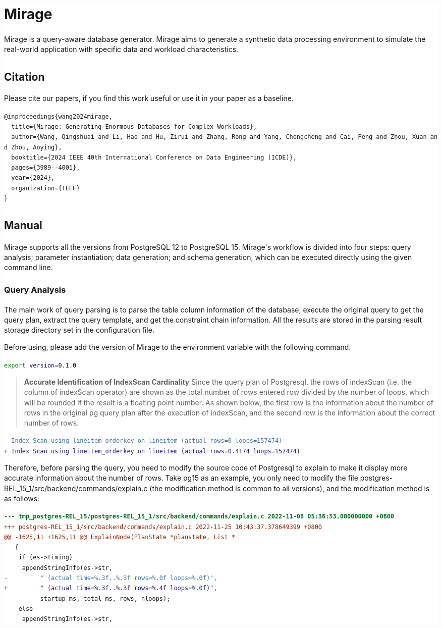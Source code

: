 # Mirage

Mirage is a query-aware database generator. Mirage aims to generate a synthetic data processing environment to simulate the real-world application with specific  data and workload characteristics.

## Citation
Please cite our papers, if you find this work useful or use it in your paper as a baseline.
```
@inproceedings{wang2024mirage,
  title={Mirage: Generating Enormous Databases for Complex Workloads},
  author={Wang, Qingshuai and Li, Hao and Hu, Zirui and Zhang, Rong and Yang, Chengcheng and Cai, Peng and Zhou, Xuan and Zhou, Aoying},
  booktitle={2024 IEEE 40th International Conference on Data Engineering (ICDE)},
  pages={3989--4001},
  year={2024},
  organization={IEEE}
}
```

## Manual
Mirage supports all the versions from PostgreSQL 12 to PostgreSQL 15. Mirage's workflow is divided into four steps: query analysis; parameter instantiation; data generation; and schema generation, which can be executed directly using the given command line.


### Query Analysis
The main work of query parsing is to parse the table column information of the database, execute the original query to get the query plan, extract the query template, and get the constraint chain information. All the results are stored in the parsing result storage directory set in the configuration file.

Before using, please add the version of Mirage to the environment variable with the following command.
```bash
export version=0.1.0
```
> **Accurate Identification of IndexScan Cardinality** Since the query plan of Postgresql, the rows of indexScan (i.e. the column of indexScan operator) are shown as the total number of rows entered row divided by the number of loops, which will be rounded if the result is a floating point number.
> As shown below, the first row is the information about the number of rows in the original pg query plan after the execution of indexScan, and the second row is the information about the correct number of rows.
```diff
- Index Scan using lineitem_orderkey on lineitem (actual rows=0 loops=157474)
+ Index Scan using lineitem_orderkey on lineitem (actual rows=0.4174 loops=157474)
```
Therefore, before parsing the query, you need to modify the source code of Postgresql to explain to make it display more accurate information about the number of rows. Take pg15 as an example, you only need to modify the file postgres-REL_15_1/src/backend/commands/explain.c (the modification method is common to all versions), and the modification method is as follows:
```diff
--- tmp_postgres-REL_15/postgres-REL_15_1/src/backend/commands/explain.c 2022-11-08 05:36:53.000000000 +0800
+++ postgres-REL_15_1/src/backend/commands/explain.c 2022-11-25 10:43:37.378649399 +0800
@@ -1625,11 +1625,11 @@ ExplainNode(PlanState *planstate, List *
   {
    if (es->timing)
     appendStringInfo(es->str,
-         " (actual time=%.3f..%.3f rows=%.0f loops=%.0f)",
+         " (actual time=%.3f..%.3f rows=%.4f loops=%.0f)",
          startup_ms, total_ms, rows, nloops);
    else
     appendStringInfo(es->str,
```
